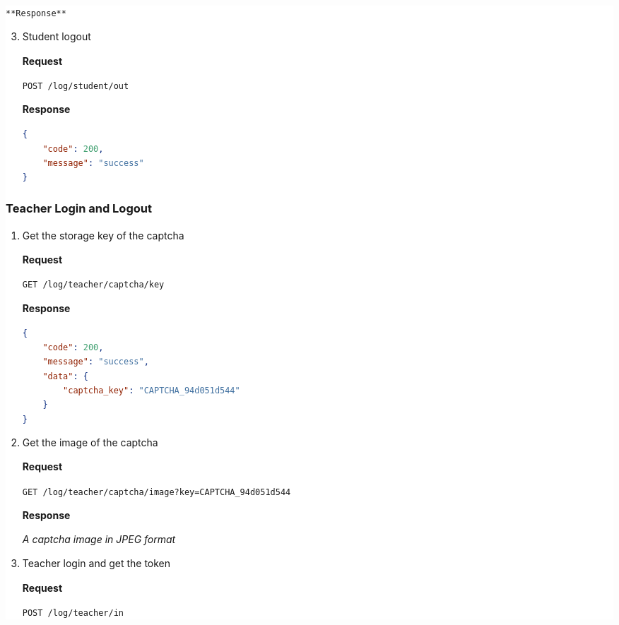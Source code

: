     **Response**

3. Student logout

    **Request**
    
    ```http request
    POST /log/student/out
    ```
    
    **Response**
    
    ```json
    {
        "code": 200,
        "message": "success"
    }
    ```

### Teacher Login and Logout

1. Get the storage key of the captcha

    **Request**
    
    ```http request
    GET /log/teacher/captcha/key
    ```
    
    **Response**
    
    ```json
    {
        "code": 200,
        "message": "success",
        "data": {
            "captcha_key": "CAPTCHA_94d051d544"
        }
    }
    ```
    
2. Get the image of the captcha

    **Request**
    
    ```http request
    GET /log/teacher/captcha/image?key=CAPTCHA_94d051d544
    ```
    
    **Response**
    
    _A captcha image in JPEG format_

3. Teacher login and get the token
    
    **Request**
    
    ```http request
    POST /log/teacher/in
    ```
    